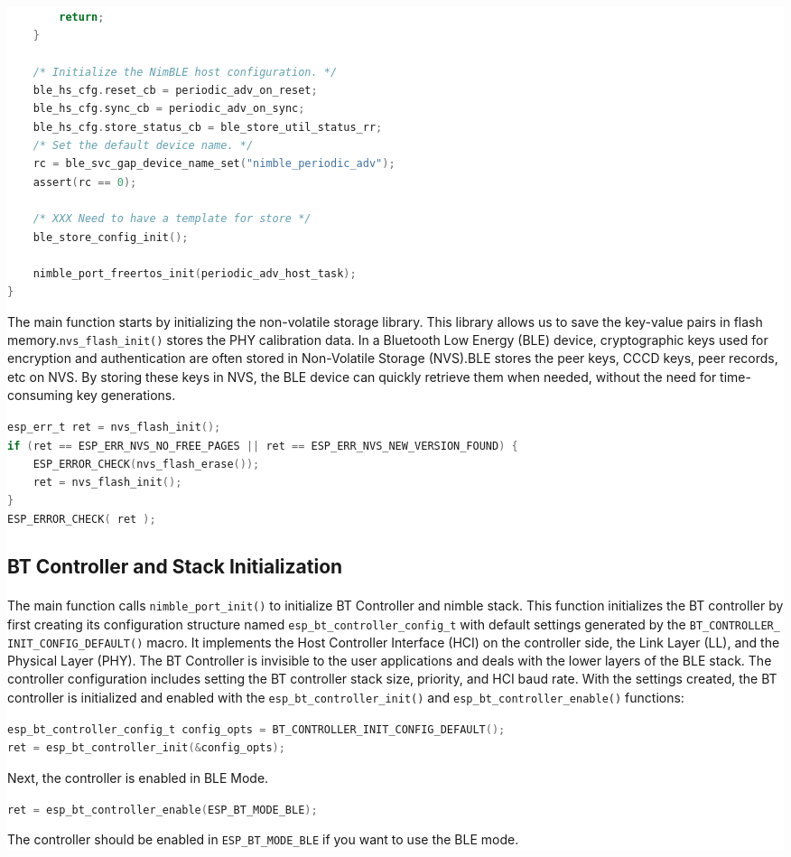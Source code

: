 ```c
        return;
    }

    /* Initialize the NimBLE host configuration. */
    ble_hs_cfg.reset_cb = periodic_adv_on_reset;
    ble_hs_cfg.sync_cb = periodic_adv_on_sync;
    ble_hs_cfg.store_status_cb = ble_store_util_status_rr;
    /* Set the default device name. */
    rc = ble_svc_gap_device_name_set("nimble_periodic_adv");
    assert(rc == 0);

    /* XXX Need to have a template for store */
    ble_store_config_init();

    nimble_port_freertos_init(periodic_adv_host_task);
}
```
The main function starts by initializing the non-volatile storage library. This library allows us to save the key-value pairs in flash memory.`nvs_flash_init()` stores the PHY calibration data. In a Bluetooth Low Energy (BLE) device, cryptographic keys used for encryption and authentication are often stored in Non-Volatile Storage (NVS).BLE stores the peer keys, CCCD keys, peer records, etc on NVS. By storing these keys in NVS, the BLE device can quickly retrieve them when needed, without the need for time-consuming key generations.
```c
esp_err_t ret = nvs_flash_init();
if (ret == ESP_ERR_NVS_NO_FREE_PAGES || ret == ESP_ERR_NVS_NEW_VERSION_FOUND) {
    ESP_ERROR_CHECK(nvs_flash_erase());
    ret = nvs_flash_init();
}
ESP_ERROR_CHECK( ret );
```

## BT Controller and Stack Initialization

The main function calls `nimble_port_init()` to initialize BT Controller and nimble stack. This function initializes the BT controller by first creating its configuration structure named `esp_bt_controller_config_t` with default settings generated by the `BT_CONTROLLER_INIT_CONFIG_DEFAULT()` macro. It implements the Host Controller Interface (HCI) on the controller side, the Link Layer (LL), and the Physical Layer (PHY). The BT Controller is invisible to the user applications and deals with the lower layers of the BLE stack. The controller configuration includes setting the BT controller stack size, priority, and HCI baud rate. With the settings created, the BT controller is initialized and enabled with the `esp_bt_controller_init()` and `esp_bt_controller_enable()` functions:

```c
esp_bt_controller_config_t config_opts = BT_CONTROLLER_INIT_CONFIG_DEFAULT();
ret = esp_bt_controller_init(&config_opts);
```
Next, the controller is enabled in BLE Mode.

```c
ret = esp_bt_controller_enable(ESP_BT_MODE_BLE);
```
The controller should be enabled in `ESP_BT_MODE_BLE` if you want to use the BLE mode.
